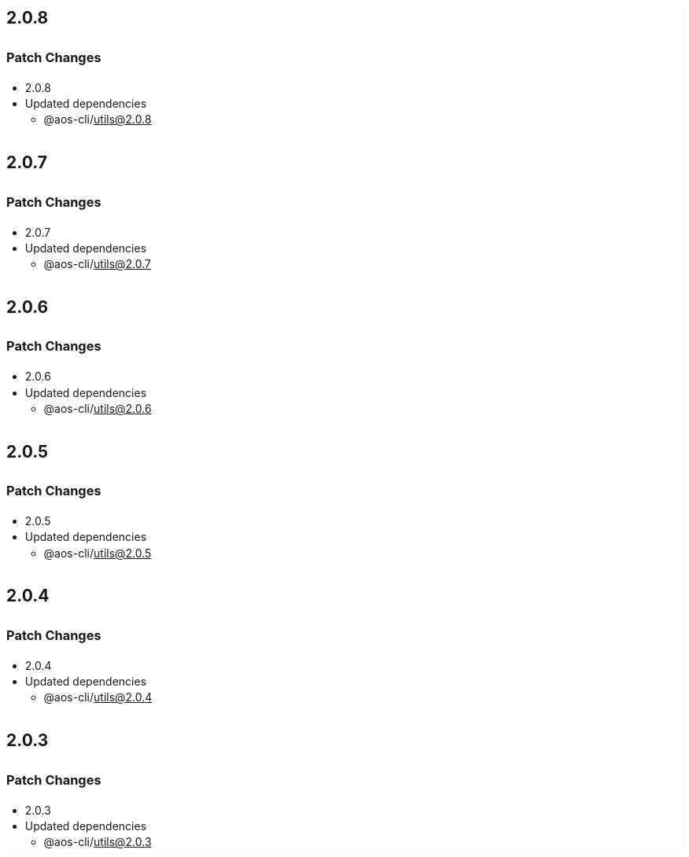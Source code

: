 ## 2.0.8

### Patch Changes

- 2.0.8
- Updated dependencies
  - @aos-cli/utils@2.0.8

## 2.0.7

### Patch Changes

- 2.0.7
- Updated dependencies
  - @aos-cli/utils@2.0.7

## 2.0.6

### Patch Changes

- 2.0.6
- Updated dependencies
  - @aos-cli/utils@2.0.6

## 2.0.5

### Patch Changes

- 2.0.5
- Updated dependencies
  - @aos-cli/utils@2.0.5

## 2.0.4

### Patch Changes

- 2.0.4
- Updated dependencies
  - @aos-cli/utils@2.0.4

## 2.0.3

### Patch Changes

- 2.0.3
- Updated dependencies
  - @aos-cli/utils@2.0.3
